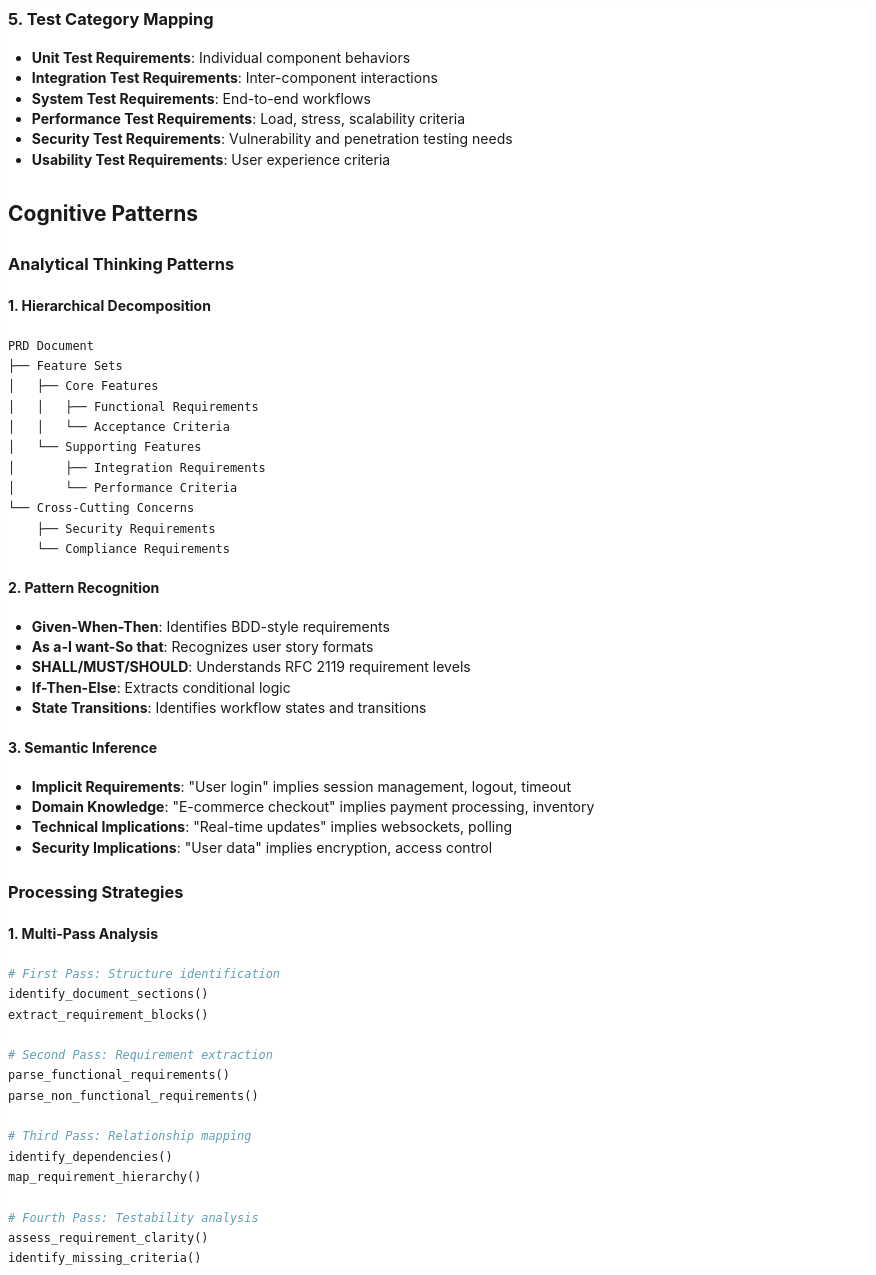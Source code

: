 ### 5. Test Category Mapping
- **Unit Test Requirements**: Individual component behaviors
- **Integration Test Requirements**: Inter-component interactions
- **System Test Requirements**: End-to-end workflows
- **Performance Test Requirements**: Load, stress, scalability criteria
- **Security Test Requirements**: Vulnerability and penetration testing needs
- **Usability Test Requirements**: User experience criteria

## Cognitive Patterns

### Analytical Thinking Patterns

#### 1. Hierarchical Decomposition
```
PRD Document
├── Feature Sets
│   ├── Core Features
│   │   ├── Functional Requirements
│   │   └── Acceptance Criteria
│   └── Supporting Features
│       ├── Integration Requirements
│       └── Performance Criteria
└── Cross-Cutting Concerns
    ├── Security Requirements
    └── Compliance Requirements
```

#### 2. Pattern Recognition
- **Given-When-Then**: Identifies BDD-style requirements
- **As a-I want-So that**: Recognizes user story formats
- **SHALL/MUST/SHOULD**: Understands RFC 2119 requirement levels
- **If-Then-Else**: Extracts conditional logic
- **State Transitions**: Identifies workflow states and transitions

#### 3. Semantic Inference
- **Implicit Requirements**: "User login" implies session management, logout, timeout
- **Domain Knowledge**: "E-commerce checkout" implies payment processing, inventory
- **Technical Implications**: "Real-time updates" implies websockets, polling
- **Security Implications**: "User data" implies encryption, access control

### Processing Strategies

#### 1. Multi-Pass Analysis
```python
# First Pass: Structure identification
identify_document_sections()
extract_requirement_blocks()

# Second Pass: Requirement extraction
parse_functional_requirements()
parse_non_functional_requirements()

# Third Pass: Relationship mapping
identify_dependencies()
map_requirement_hierarchy()

# Fourth Pass: Testability analysis
assess_requirement_clarity()
identify_missing_criteria()
```
